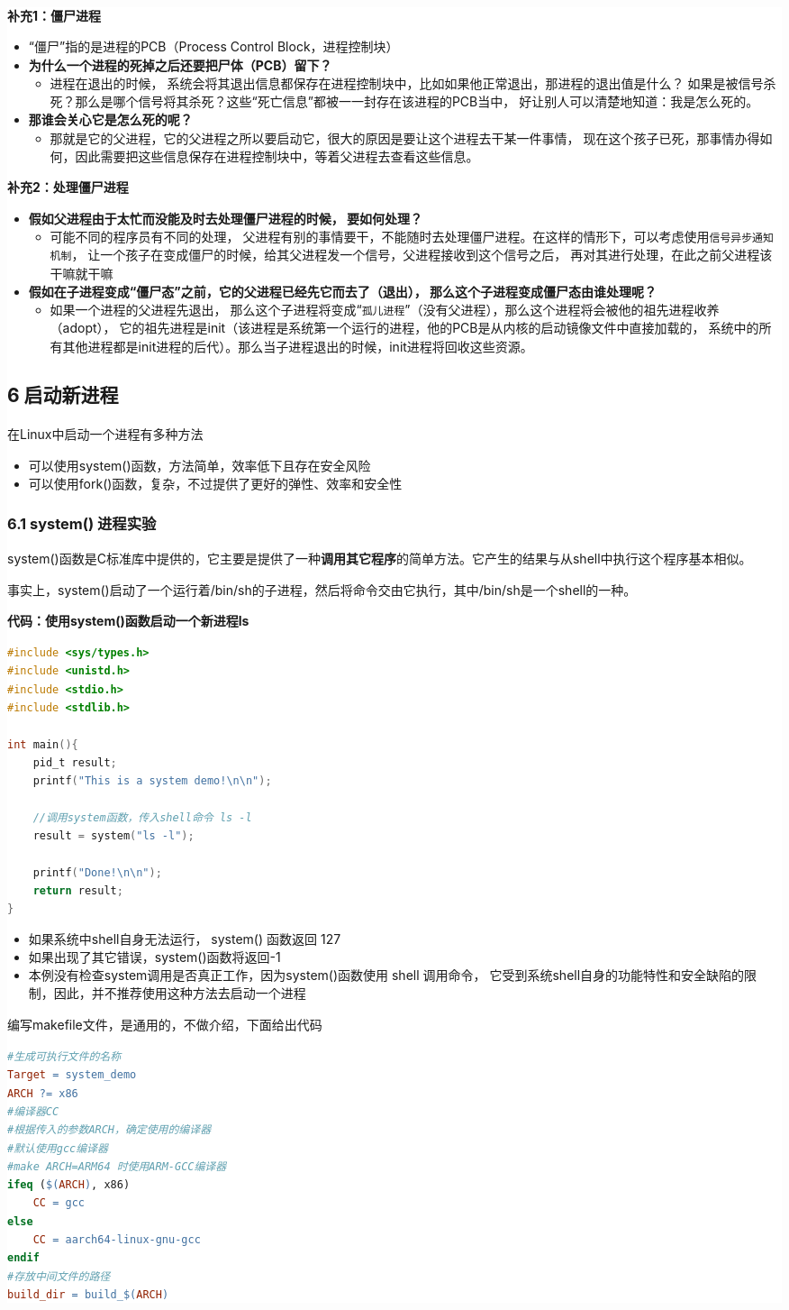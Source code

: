 
**补充1：僵尸进程**
- “僵尸”指的是进程的PCB（Process Control Block，进程控制块）
- **为什么一个进程的死掉之后还要把尸体（PCB）留下？**
	- 进程在退出的时候， 系统会将其退出信息都保存在进程控制块中，比如如果他正常退出，那进程的退出值是什么？ 如果是被信号杀死？那么是哪个信号将其杀死？这些“死亡信息”都被一一封存在该进程的PCB当中， 好让别人可以清楚地知道：我是怎么死的。
- **那谁会关心它是怎么死的呢？**
	- 那就是它的父进程，它的父进程之所以要启动它，很大的原因是要让这个进程去干某一件事情， 现在这个孩子已死，那事情办得如何，因此需要把这些信息保存在进程控制块中，等着父进程去查看这些信息。

**补充2：处理僵尸进程**
- **假如父进程由于太忙而没能及时去处理僵尸进程的时候， 要如何处理？**
	- 可能不同的程序员有不同的处理， 父进程有别的事情要干，不能随时去处理僵尸进程。在这样的情形下，可以考虑使用`信号异步通知机制`， 让一个孩子在变成僵尸的时候，给其父进程发一个信号，父进程接收到这个信号之后， 再对其进行处理，在此之前父进程该干嘛就干嘛
- **假如在子进程变成“僵尸态”之前，它的父进程已经先它而去了（退出）， 那么这个子进程变成僵尸态由谁处理呢？**
	- 如果一个进程的父进程先退出， 那么这个子进程将变成“`孤儿进程`”（没有父进程），那么这个进程将会被他的祖先进程收养（adopt）， 它的祖先进程是init（该进程是系统第一个运行的进程，他的PCB是从内核的启动镜像文件中直接加载的， 系统中的所有其他进程都是init进程的后代）。那么当子进程退出的时候，init进程将回收这些资源。
## 6 启动新进程

在Linux中启动一个进程有多种方法
- 可以使用system()函数，方法简单，效率低下且存在安全风险
- 可以使用fork()函数，复杂，不过提供了更好的弹性、效率和安全性
### 6.1 system() 进程实验

system()函数是C标准库中提供的，它主要是提供了一种**调用其它程序**的简单方法。它产生的结果与从shell中执行这个程序基本相似。

事实上，system()启动了一个运行着/bin/sh的子进程，然后将命令交由它执行，其中/bin/sh是一个shell的一种。

**代码：使用system()函数启动一个新进程ls**
```c
#include <sys/types.h>
#include <unistd.h>
#include <stdio.h>
#include <stdlib.h>

int main(){
    pid_t result;
    printf("This is a system demo!\n\n");

    //调用system函数，传入shell命令 ls -l
    result = system("ls -l");

    printf("Done!\n\n");
    return result;
}
```
- 如果系统中shell自身无法运行， system() 函数返回 127
- 如果出现了其它错误，system()函数将返回-1
- 本例没有检查system调用是否真正工作，因为system()函数使用 shell 调用命令， 它受到系统shell自身的功能特性和安全缺陷的限制，因此，并不推荐使用这种方法去启动一个进程

编写makefile文件，是通用的，不做介绍，下面给出代码
```makefile
#生成可执行文件的名称
Target = system_demo
ARCH ?= x86
#编译器CC
#根据传入的参数ARCH，确定使用的编译器
#默认使用gcc编译器
#make ARCH=ARM64 时使用ARM-GCC编译器
ifeq ($(ARCH), x86)
	CC = gcc
else
	CC = aarch64-linux-gnu-gcc
endif
#存放中间文件的路径
build_dir = build_$(ARCH)
```